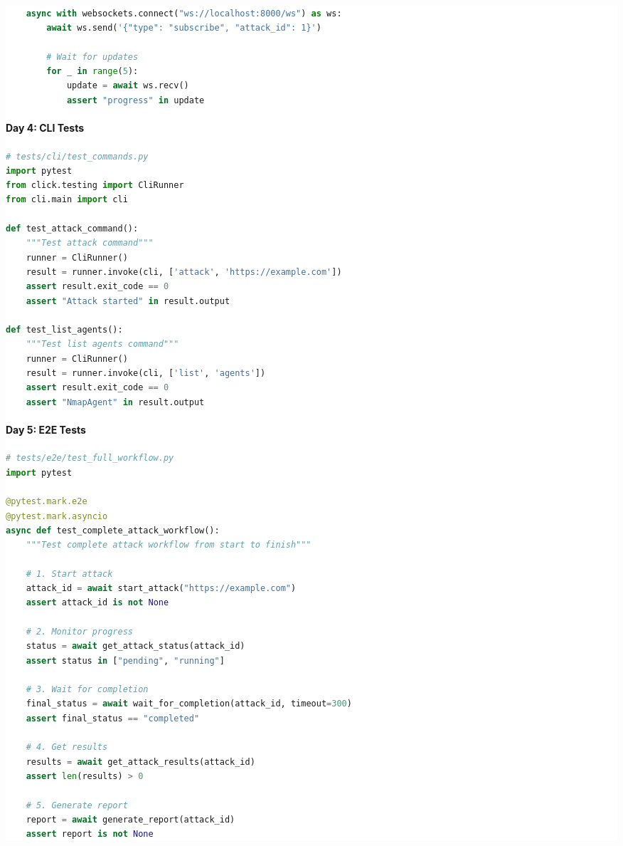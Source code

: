 ```python
    async with websockets.connect("ws://localhost:8000/ws") as ws:
        await ws.send('{"type": "subscribe", "attack_id": 1}')
        
        # Wait for updates
        for _ in range(5):
            update = await ws.recv()
            assert "progress" in update
```

#### Day 4: CLI Tests
```python
# tests/cli/test_commands.py
import pytest
from click.testing import CliRunner
from cli.main import cli

def test_attack_command():
    """Test attack command"""
    runner = CliRunner()
    result = runner.invoke(cli, ['attack', 'https://example.com'])
    assert result.exit_code == 0
    assert "Attack started" in result.output

def test_list_agents():
    """Test list agents command"""
    runner = CliRunner()
    result = runner.invoke(cli, ['list', 'agents'])
    assert result.exit_code == 0
    assert "NmapAgent" in result.output
```

#### Day 5: E2E Tests
```python
# tests/e2e/test_full_workflow.py
import pytest

@pytest.mark.e2e
@pytest.mark.asyncio
async def test_complete_attack_workflow():
    """Test complete attack workflow from start to finish"""
    
    # 1. Start attack
    attack_id = await start_attack("https://example.com")
    assert attack_id is not None
    
    # 2. Monitor progress
    status = await get_attack_status(attack_id)
    assert status in ["pending", "running"]
    
    # 3. Wait for completion
    final_status = await wait_for_completion(attack_id, timeout=300)
    assert final_status == "completed"
    
    # 4. Get results
    results = await get_attack_results(attack_id)
    assert len(results) > 0
    
    # 5. Generate report
    report = await generate_report(attack_id)
    assert report is not None
```
